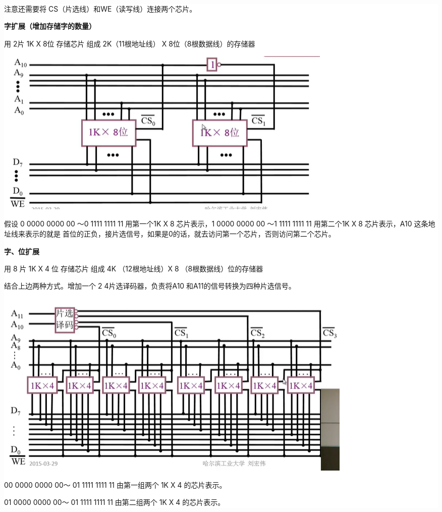 注意还需要将 CS（片选线）和WE（读写线）连接两个芯片。

**字扩展（增加存储字的数量）**

用 2片 1K X 8位 存储芯片 组成 2K（11根地址线） X 8位（8根数据线）的存储器

![image-20200702230844267](img/计算机组成原理：03-存储器/image-20200702230844267.png)

假设 0 0000 0000 00 ～0 1111 1111 11 用第一个1K X 8 芯片表示，1 0000 0000 00 ～1 1111 1111 11 用第二个1K X 8 芯片表示，A10 这条地址线来表示的就是 首位的正负，接片选信号，如果是0的话，就去访问第一个芯片，否则访问第二个芯片。

**字、位扩展**

用 8 片 1K X 4 位 存储芯片 组成 4K （12根地址线）X 8 （8根数据线）位的存储器

结合上边两种方式。增加一个 2 4片选译码器，负责将A10 和A11的信号转换为四种片选信号。

![image-20200702231931258](img/计算机组成原理：03-存储器/image-20200702231931258.png)

00 0000 0000 00～ 01 1111 1111 11 由第一组两个 1K X 4 的芯片表示。

01 0000 0000 00～ 01 1111 1111 11 由第二组两个 1K X 4 的芯片表示。
